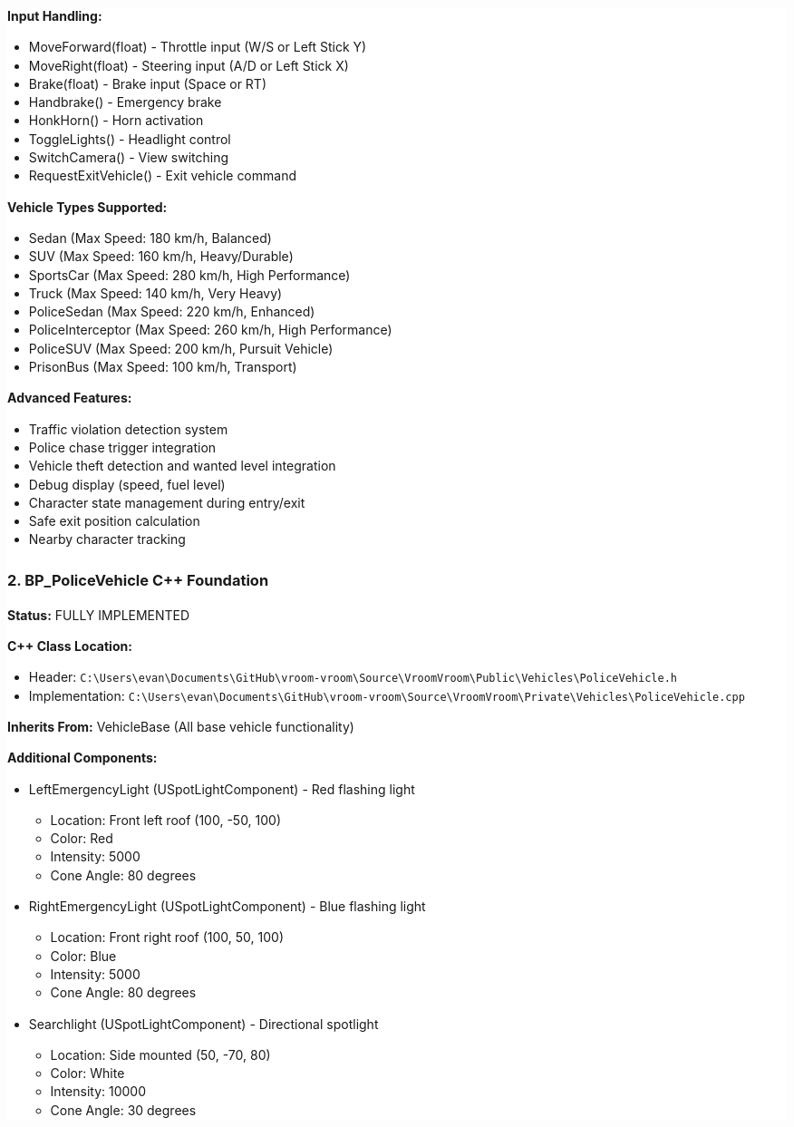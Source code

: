 **Input Handling:**
- MoveForward(float) - Throttle input (W/S or Left Stick Y)
- MoveRight(float) - Steering input (A/D or Left Stick X)
- Brake(float) - Brake input (Space or RT)
- Handbrake() - Emergency brake
- HonkHorn() - Horn activation
- ToggleLights() - Headlight control
- SwitchCamera() - View switching
- RequestExitVehicle() - Exit vehicle command

**Vehicle Types Supported:**
- Sedan (Max Speed: 180 km/h, Balanced)
- SUV (Max Speed: 160 km/h, Heavy/Durable)
- SportsCar (Max Speed: 280 km/h, High Performance)
- Truck (Max Speed: 140 km/h, Very Heavy)
- PoliceSedan (Max Speed: 220 km/h, Enhanced)
- PoliceInterceptor (Max Speed: 260 km/h, High Performance)
- PoliceSUV (Max Speed: 200 km/h, Pursuit Vehicle)
- PrisonBus (Max Speed: 100 km/h, Transport)

**Advanced Features:**
- Traffic violation detection system
- Police chase trigger integration
- Vehicle theft detection and wanted level integration
- Debug display (speed, fuel level)
- Character state management during entry/exit
- Safe exit position calculation
- Nearby character tracking

### 2. BP_PoliceVehicle C++ Foundation
**Status:** FULLY IMPLEMENTED

**C++ Class Location:**
- Header: `C:\Users\evan\Documents\GitHub\vroom-vroom\Source\VroomVroom\Public\Vehicles\PoliceVehicle.h`
- Implementation: `C:\Users\evan\Documents\GitHub\vroom-vroom\Source\VroomVroom\Private\Vehicles\PoliceVehicle.cpp`

**Inherits From:** VehicleBase (All base vehicle functionality)

**Additional Components:**
- LeftEmergencyLight (USpotLightComponent) - Red flashing light
  - Location: Front left roof (100, -50, 100)
  - Color: Red
  - Intensity: 5000
  - Cone Angle: 80 degrees

- RightEmergencyLight (USpotLightComponent) - Blue flashing light
  - Location: Front right roof (100, 50, 100)
  - Color: Blue
  - Intensity: 5000
  - Cone Angle: 80 degrees

- Searchlight (USpotLightComponent) - Directional spotlight
  - Location: Side mounted (50, -70, 80)
  - Color: White
  - Intensity: 10000
  - Cone Angle: 30 degrees
